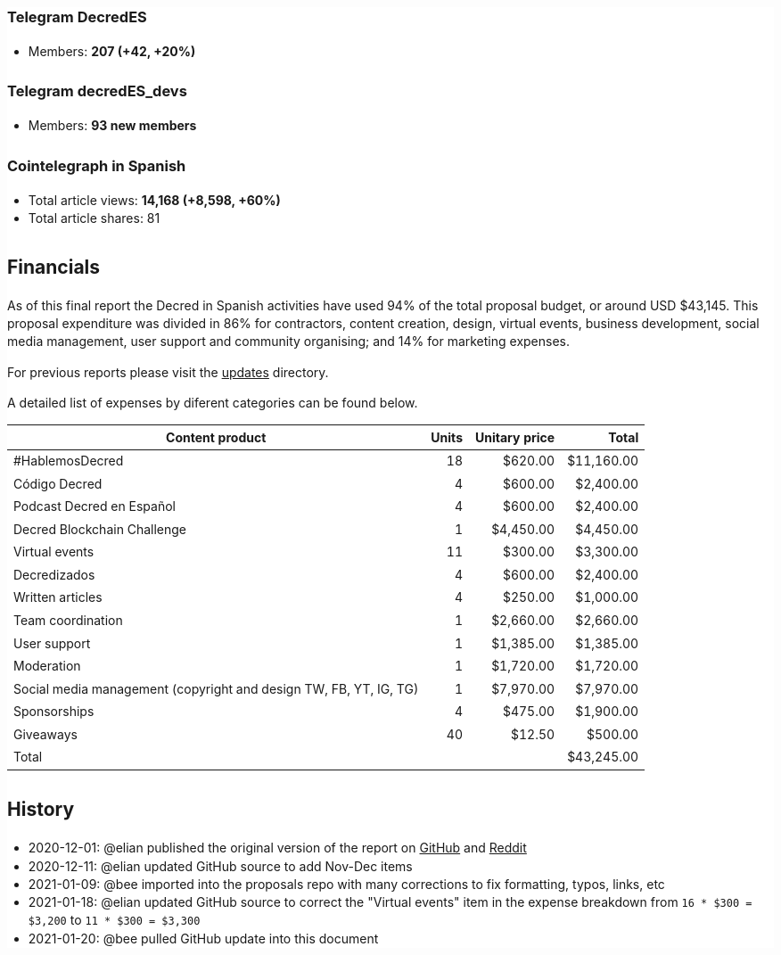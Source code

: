 ### Telegram DecredES

- Members: **207 (+42, +20%)**

### Telegram decredES_devs

- Members: **93 new members**

### Cointelegraph in Spanish

- Total article views: **14,168 (+8,598, +60%)**
- Total article shares: 81

## Financials

As of this final report the Decred in Spanish activities have used 94% of the total proposal budget, or around USD $43,145. This proposal expenditure was divided in 86% for contractors, content creation, design, virtual events, business development, social media management, user support and community organising; and 14% for marketing expenses.

For previous reports please visit the [updates](.) directory.

A detailed list of expenses by diferent categories can be found below.

Content product|Units|Unitary price|Total
---|--:|--:|--:
#HablemosDecred|18|$620.00|$11,160.00
Código Decred|4|$600.00|$2,400.00
Podcast Decred en Español|4|$600.00|$2,400.00
Decred Blockchain Challenge|1|$4,450.00|$4,450.00
Virtual events|11|$300.00|$3,300.00
Decredizados|4|$600.00|$2,400.00
Written articles|4|$250.00|$1,000.00
Team coordination|1|$2,660.00|$2,660.00
User support|1|$1,385.00|$1,385.00
Moderation|1|$1,720.00|$1,720.00
Social media management (copyright and design TW, FB, YT, IG, TG)|1|$7,970.00|$7,970.00
Sponsorships|4|$475.00|$1,900.00
Giveaways|40|$12.50|$500.00
Total| | |$43,245.00

## History

- 2020-12-01: @elian published the original version of the report on [GitHub](https://github.com/DecredES/Monthly_reports/blob/master/Final_Report_June_December_2020.md) and [Reddit](https://www.reddit.com/r/decred/comments/k4e93c/final_report_of_decred_latam_marketing_and_events/)
- 2020-12-11: @elian updated GitHub source to add Nov-Dec items
- 2021-01-09: @bee imported into the proposals repo with many corrections to fix formatting, typos, links, etc
- 2021-01-18: @elian updated GitHub source to correct the "Virtual events" item in the expense breakdown from `16 * $300 = $3,200` to `11 * $300 = $3,300`
- 2021-01-20: @bee pulled GitHub update into this document
